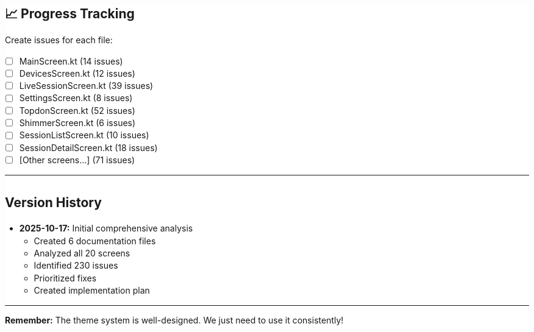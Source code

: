 
## 📈 Progress Tracking

Create issues for each file:
- [ ] MainScreen.kt (14 issues)
- [ ] DevicesScreen.kt (12 issues)
- [ ] LiveSessionScreen.kt (39 issues)
- [ ] SettingsScreen.kt (8 issues)
- [ ] TopdonScreen.kt (52 issues)
- [ ] ShimmerScreen.kt (6 issues)
- [ ] SessionListScreen.kt (10 issues)
- [ ] SessionDetailScreen.kt (18 issues)
- [ ] [Other screens...] (71 issues)

---

## Version History

- **2025-10-17:** Initial comprehensive analysis
  - Created 6 documentation files
  - Analyzed all 20 screens
  - Identified 230 issues
  - Prioritized fixes
  - Created implementation plan

---

**Remember:** The theme system is well-designed. We just need to use it consistently!

